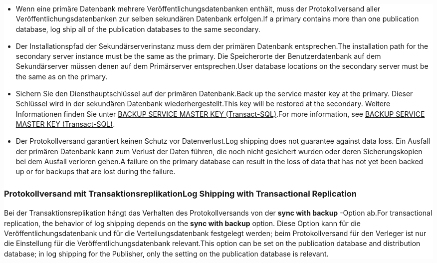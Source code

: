 -   <span data-ttu-id="60238-121">Wenn eine primäre Datenbank mehrere Veröffentlichungsdatenbanken enthält, muss der Protokollversand aller Veröffentlichungsdatenbanken zur selben sekundären Datenbank erfolgen.</span><span class="sxs-lookup"><span data-stu-id="60238-121">If a primary contains more than one publication database, log ship all of the publication databases to the same secondary.</span></span>  
  
-   <span data-ttu-id="60238-122">Der Installationspfad der Sekundärserverinstanz muss dem der primären Datenbank entsprechen.</span><span class="sxs-lookup"><span data-stu-id="60238-122">The installation path for the secondary server instance must be the same as the primary.</span></span> <span data-ttu-id="60238-123">Die Speicherorte der Benutzerdatenbank auf dem Sekundärserver müssen denen auf dem Primärserver entsprechen.</span><span class="sxs-lookup"><span data-stu-id="60238-123">User database locations on the secondary server must be the same as on the primary.</span></span>  
  
-   <span data-ttu-id="60238-124">Sichern Sie den Diensthauptschlüssel auf der primären Datenbank.</span><span class="sxs-lookup"><span data-stu-id="60238-124">Back up the service master key at the primary.</span></span> <span data-ttu-id="60238-125">Dieser Schlüssel wird in der sekundären Datenbank wiederhergestellt.</span><span class="sxs-lookup"><span data-stu-id="60238-125">This key will be restored at the secondary.</span></span> <span data-ttu-id="60238-126">Weitere Informationen finden Sie unter [BACKUP SERVICE MASTER KEY &#40;Transact-SQL&#41;](/sql/t-sql/statements/backup-service-master-key-transact-sql).</span><span class="sxs-lookup"><span data-stu-id="60238-126">For more information, see [BACKUP SERVICE MASTER KEY &#40;Transact-SQL&#41;](/sql/t-sql/statements/backup-service-master-key-transact-sql).</span></span>  
  
-   <span data-ttu-id="60238-127">Der Protokollversand garantiert keinen Schutz vor Datenverlust.</span><span class="sxs-lookup"><span data-stu-id="60238-127">Log shipping does not guarantee against data loss.</span></span> <span data-ttu-id="60238-128">Ein Ausfall der primären Datenbank kann zum Verlust der Daten führen, die noch nicht gesichert wurden oder deren Sicherungskopien bei dem Ausfall verloren gehen.</span><span class="sxs-lookup"><span data-stu-id="60238-128">A failure on the primary database can result in the loss of data that has not yet been backed up or for backups that are lost during the failure.</span></span>  
  
### <a name="log-shipping-with-transactional-replication"></a><span data-ttu-id="60238-129">Protokollversand mit Transaktionsreplikation</span><span class="sxs-lookup"><span data-stu-id="60238-129">Log Shipping with Transactional Replication</span></span>  
 <span data-ttu-id="60238-130">Bei der Transaktionsreplikation hängt das Verhalten des Protokollversands von der **sync with backup** -Option ab.</span><span class="sxs-lookup"><span data-stu-id="60238-130">For transactional replication, the behavior of log shipping depends on the **sync with backup** option.</span></span> <span data-ttu-id="60238-131">Diese Option kann für die Veröffentlichungsdatenbank und für die Verteilungsdatenbank festgelegt werden; beim Protokollversand für den Verleger ist nur die Einstellung für die Veröffentlichungsdatenbank relevant.</span><span class="sxs-lookup"><span data-stu-id="60238-131">This option can be set on the publication database and distribution database; in log shipping for the Publisher, only the setting on the publication database is relevant.</span></span>  
  